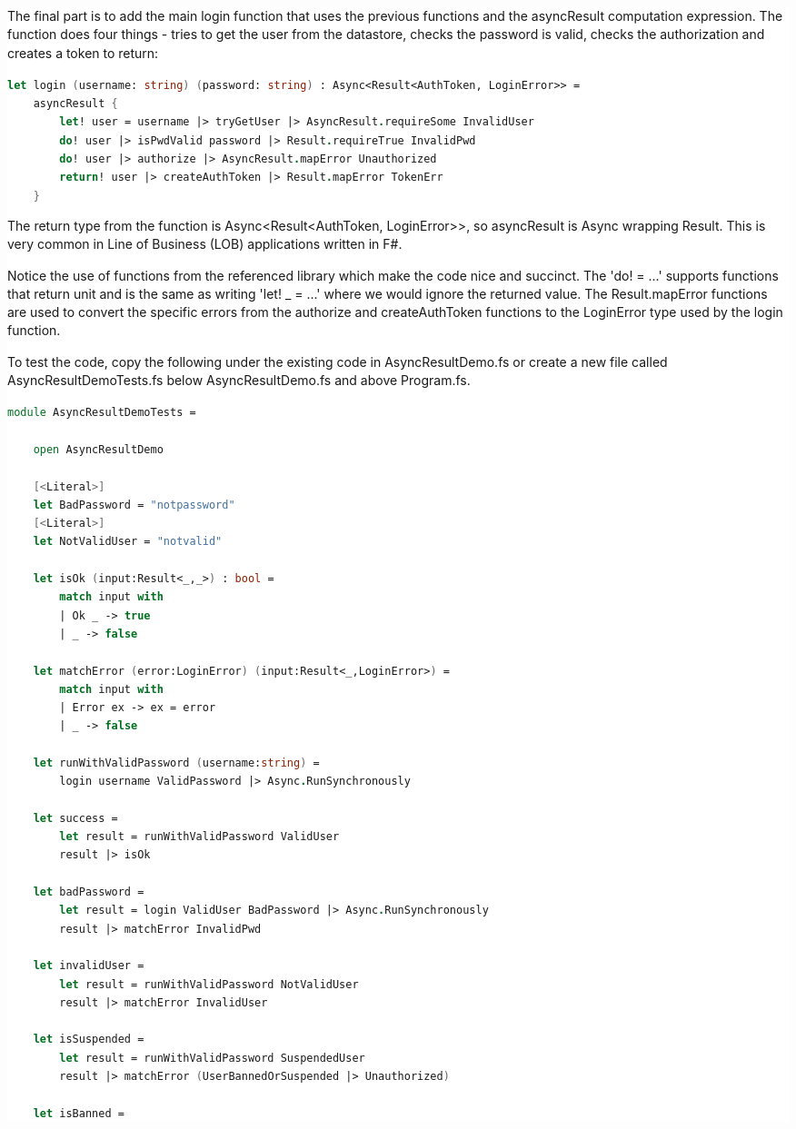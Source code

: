 The final part is to add the main login function that uses the previous functions and the asyncResult computation expression. The function does four things - tries to get the user from the datastore, checks the password is valid, checks the authorization and creates a token to return:

```fsharp
let login (username: string) (password: string) : Async<Result<AuthToken, LoginError>> =
    asyncResult {
        let! user = username |> tryGetUser |> AsyncResult.requireSome InvalidUser
        do! user |> isPwdValid password |> Result.requireTrue InvalidPwd
        do! user |> authorize |> AsyncResult.mapError Unauthorized
        return! user |> createAuthToken |> Result.mapError TokenErr
    }
```

The return type from the function is Async<Result<AuthToken, LoginError>>, so asyncResult is Async wrapping Result. This is very common in Line of Business (LOB) applications written in F#.

Notice the use of functions from the referenced library which make the code nice and succinct. The 'do! = ...' supports functions that return unit and is the same as writing 'let! _ = ...' where we would ignore the returned value. The Result.mapError functions are used to convert the specific errors from the authorize and createAuthToken functions to the LoginError type used by the login function.

To test the code, copy the following under the existing code in AsyncResultDemo.fs or create a new file called AsyncResultDemoTests.fs below AsyncResultDemo.fs and above Program.fs.

```fsharp
module AsyncResultDemoTests =

    open AsyncResultDemo

    [<Literal>]
    let BadPassword = "notpassword"
    [<Literal>]
    let NotValidUser = "notvalid"

    let isOk (input:Result<_,_>) : bool =
        match input with
        | Ok _ -> true
        | _ -> false
    
    let matchError (error:LoginError) (input:Result<_,LoginError>) =
        match input with
        | Error ex -> ex = error
        | _ -> false  

    let runWithValidPassword (username:string) = 
        login username ValidPassword |> Async.RunSynchronously
    
    let success =
        let result = runWithValidPassword ValidUser
        result |> isOk 

    let badPassword =
        let result = login ValidUser BadPassword |> Async.RunSynchronously
        result |> matchError InvalidPwd

    let invalidUser =
        let result = runWithValidPassword NotValidUser
        result |> matchError InvalidUser

    let isSuspended =
        let result = runWithValidPassword SuspendedUser
        result |> matchError (UserBannedOrSuspended |> Unauthorized)

    let isBanned =
```